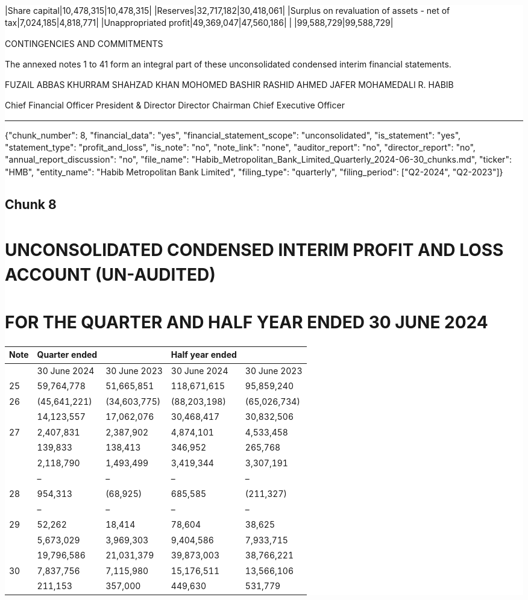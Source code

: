 |Share capital|10,478,315|10,478,315|
|Reserves|32,717,182|30,418,061|
|Surplus on revaluation of assets - net of tax|7,024,185|4,818,771|
|Unappropriated profit|49,369,047|47,560,186|
| |99,588,729|99,588,729|

CONTINGENCIES AND COMMITMENTS

The annexed notes 1 to 41 form an integral part of these unconsolidated condensed interim financial statements.

FUZAIL ABBAS      KHURRAM SHAHZAD KHAN    MOHOMED BASHIR    RASHID AHMED JAFER   MOHAMEDALI R. HABIB

Chief Financial Officer President & Director           Director             Chairman Chief Executive Officer

---

{"chunk_number": 8, "financial_data": "yes", "financial_statement_scope": "unconsolidated", "is_statement": "yes", "statement_type": "profit_and_loss", "is_note": "no", "note_link": "none", "auditor_report": "no", "director_report": "no", "annual_report_discussion": "no", "file_name": "Habib_Metropolitan_Bank_Limited_Quarterly_2024-06-30_chunks.md", "ticker": "HMB", "entity_name": "Habib Metropolitan Bank Limited", "filing_type": "quarterly", "filing_period": ["Q2-2024", "Q2-2023"]}
## Chunk 8


# UNCONSOLIDATED CONDENSED INTERIM PROFIT AND LOSS ACCOUNT (UN-AUDITED)

# FOR THE QUARTER AND HALF YEAR ENDED 30 JUNE 2024

|Note|Quarter ended| |Half year ended| |
|---|---|---|---|---|
| |30 June 2024|30 June 2023|30 June 2024|30 June 2023|
|25|59,764,778|51,665,851|118,671,615|95,859,240|
|26|(45,641,221)|(34,603,775)|(88,203,198)|(65,026,734)|
| |14,123,557|17,062,076|30,468,417|30,832,506|
|27|2,407,831|2,387,902|4,874,101|4,533,458|
| |139,833|138,413|346,952|265,768|
| |2,118,790|1,493,499|3,419,344|3,307,191|
| |–|–|–|–|
|28|954,313|(68,925)|685,585|(211,327)|
| |–|–|–|–|
|29|52,262|18,414|78,604|38,625|
| |5,673,029|3,969,303|9,404,586|7,933,715|
| |19,796,586|21,031,379|39,873,003|38,766,221|
|30|7,837,756|7,115,980|15,176,511|13,566,106|
| |211,153|357,000|449,630|531,779|